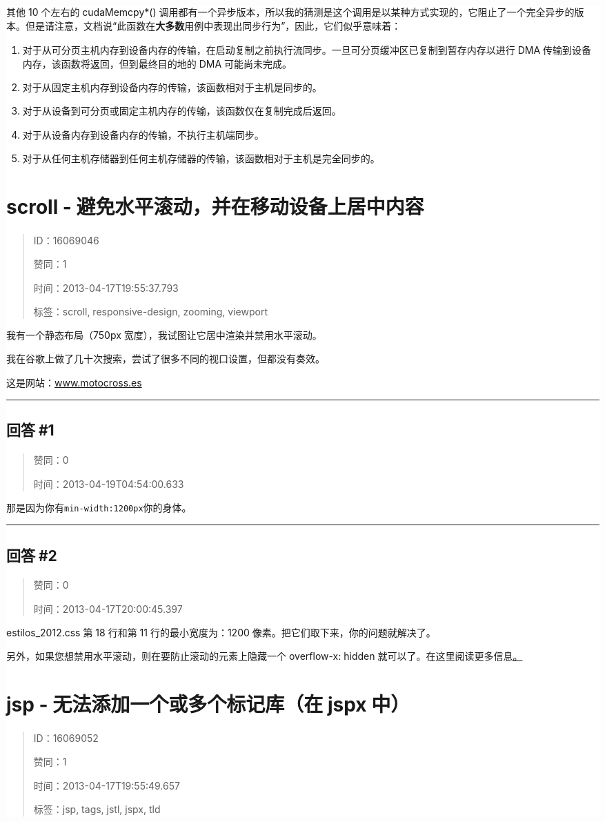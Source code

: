 其他 10 个左右的 cudaMemcpy*() 调用都有一个异步版本，所以我的猜测是这个调用是以某种方式实现的，它阻止了一个完全异步的版本。但是请注意，文档说“此函数在**大多数**用例中表现出同步行为”，因此，它们似乎意味着：

1.  对于从可分页主机内存到设备内存的传输，在启动复制之前执行流同步。一旦可分页缓冲区已复制到暂存内存以进行 DMA 传输到设备内存，该函数将返回，但到最终目的地的 DMA 可能尚未完成。

2.  对于从固定主机内存到设备内存的传输，该函数相对于主机是同步的。

3.  对于从设备到可分页或固定主机内存的传输，该函数仅在复制完成后返回。

4.  对于从设备内存到设备内存的传输，不执行主机端同步。

5.  对于从任何主机存储器到任何主机存储器的传输，该函数相对于主机是完全同步的。

# scroll - 避免水平滚动，并在移动设备上居中内容

> ID：16069046
> 
> 赞同：1
> 
> 时间：2013-04-17T19:55:37.793
> 
> 标签：scroll, responsive-design, zooming, viewport

我有一个静态布局（750px 宽度），我试图让它居中渲染并禁用水平滚动。

我在谷歌上做了几十次搜索，尝试了很多不同的视口设置，但都没有奏效。

这是网站：www.motocross.es

* * *

## 回答 #1

> 赞同：0
> 
> 时间：2013-04-19T04:54:00.633

那是因为你有`min-width:1200px`你的身体。

* * *

## 回答 #2

> 赞同：0
> 
> 时间：2013-04-17T20:00:45.397

estilos_2012.css 第 18 行和第 11 行的最小宽度为：1200 像素。把它们取下来，你的问题就解决了。

另外，如果您想禁用水平滚动，则在要防止滚动的元素上隐藏一个 overflow-x: hidden 就可以了。在这里阅读更多信息[。](http://www.w3schools.com/cssref/css3_pr_overflow-x.asp)

# jsp - 无法添加一个或多个标记库（在 jspx 中）

> ID：16069052
> 
> 赞同：1
> 
> 时间：2013-04-17T19:55:49.657
> 
> 标签：jsp, tags, jstl, jspx, tld
